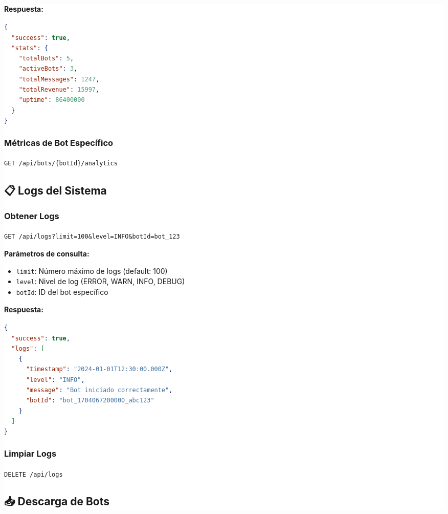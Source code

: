 **Respuesta:**
```json
{
  "success": true,
  "stats": {
    "totalBots": 5,
    "activeBots": 3,
    "totalMessages": 1247,
    "totalRevenue": 15997,
    "uptime": 86400000
  }
}
```

### Métricas de Bot Específico
```http
GET /api/bots/{botId}/analytics
```

## 📋 Logs del Sistema

### Obtener Logs
```http
GET /api/logs?limit=100&level=INFO&botId=bot_123
```

**Parámetros de consulta:**
- `limit`: Número máximo de logs (default: 100)
- `level`: Nivel de log (ERROR, WARN, INFO, DEBUG)
- `botId`: ID del bot específico

**Respuesta:**
```json
{
  "success": true,
  "logs": [
    {
      "timestamp": "2024-01-01T12:30:00.000Z",
      "level": "INFO",
      "message": "Bot iniciado correctamente",
      "botId": "bot_1704067200000_abc123"
    }
  ]
}
```

### Limpiar Logs
```http
DELETE /api/logs
```

## 📥 Descarga de Bots
